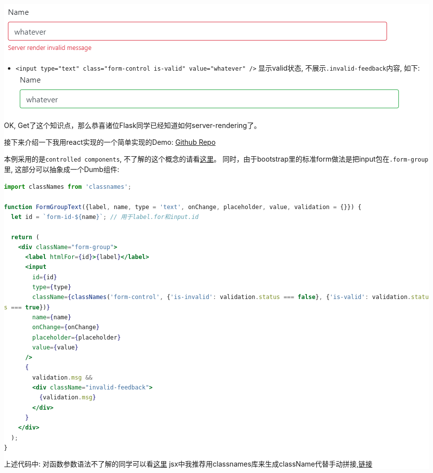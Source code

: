 ![invalid](./2.1.png)
- `<input type="text" class="form-control is-valid" value="whatever" />` 显示valid状态, 不展示`.invalid-feedback`内容, 如下:  
![valid](./2.2.png)

OK, Get了这个知识点，那么恭喜诸位Flask同学已经知道如何server-rendering了。

接下来介绍一下我用react实现的一个简单实现的Demo:
[Github Repo](https://github.com/aweffr/bootstrap-form-validate-example)


本例采用的是`controlled components`, 不了解的这个概念的请看[这里](https://www.reactjs.org/docs/forms.html)。
同时，由于bootstrap里的标准form做法是把input包在`.form-group`里, 这部分可以抽象成一个Dumb组件:
```jsx
import classNames from 'classnames';

function FormGroupText({label, name, type = 'text', onChange, placeholder, value, validation = {}}) {
  let id = `form-id-${name}`; // 用于label.for和input.id

  return (
    <div className="form-group">
      <label htmlFor={id}>{label}</label>
      <input
        id={id}
        type={type}
        className={classNames('form-control', {'is-invalid': validation.status === false}, {'is-valid': validation.status === true})}
        name={name}
        onChange={onChange}
        placeholder={placeholder}
        value={value}
      />
      {
        validation.msg &&
        <div className="invalid-feedback">
          {validation.msg}
        </div>
      }
    </div>
  );
}
```
上述代码中:
对函数参数语法不了解的同学可以看[这里](https://developer.mozilla.org/en-US/docs/Web/JavaScript/Reference/Operators/Destructuring_assignment#Default_values_2)
jsx中我推荐用classnames库来生成className代替手动拼接,[链接](https://github.com/JedWatson/classnames)

